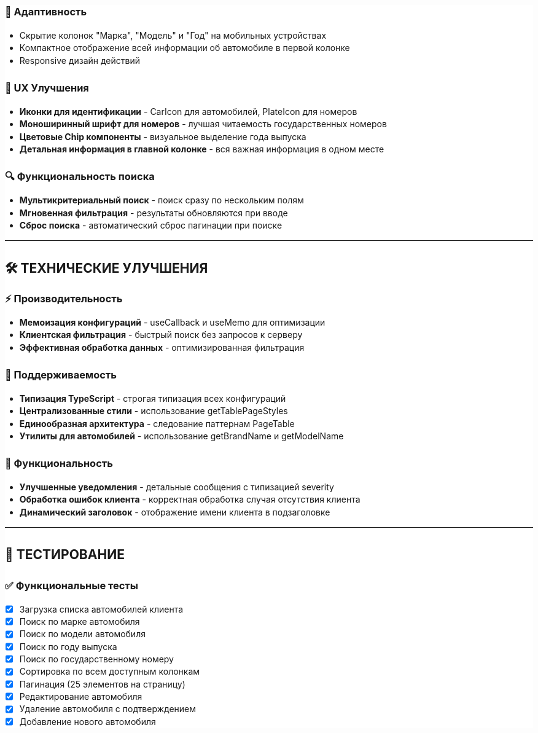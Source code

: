 ### 📱 Адаптивность
- Скрытие колонок "Марка", "Модель" и "Год" на мобильных устройствах
- Компактное отображение всей информации об автомобиле в первой колонке
- Responsive дизайн действий

### 🎯 UX Улучшения
- **Иконки для идентификации** - CarIcon для автомобилей, PlateIcon для номеров
- **Моноширинный шрифт для номеров** - лучшая читаемость государственных номеров
- **Цветовые Chip компоненты** - визуальное выделение года выпуска
- **Детальная информация в главной колонке** - вся важная информация в одном месте

### 🔍 Функциональность поиска
- **Мультикритериальный поиск** - поиск сразу по нескольким полям
- **Мгновенная фильтрация** - результаты обновляются при вводе
- **Сброс поиска** - автоматический сброс пагинации при поиске

---

## 🛠️ ТЕХНИЧЕСКИЕ УЛУЧШЕНИЯ

### ⚡ Производительность
- **Мемоизация конфигураций** - useCallback и useMemo для оптимизации
- **Клиентская фильтрация** - быстрый поиск без запросов к серверу
- **Эффективная обработка данных** - оптимизированная фильтрация

### 🔧 Поддерживаемость
- **Типизация TypeScript** - строгая типизация всех конфигураций
- **Централизованные стили** - использование getTablePageStyles
- **Единообразная архитектура** - следование паттернам PageTable
- **Утилиты для автомобилей** - использование getBrandName и getModelName

### 🎯 Функциональность
- **Улучшенные уведомления** - детальные сообщения с типизацией severity
- **Обработка ошибок клиента** - корректная обработка случая отсутствия клиента
- **Динамический заголовок** - отображение имени клиента в подзаголовке

---

## 🧪 ТЕСТИРОВАНИЕ

### ✅ Функциональные тесты
- [x] Загрузка списка автомобилей клиента
- [x] Поиск по марке автомобиля
- [x] Поиск по модели автомобиля
- [x] Поиск по году выпуска
- [x] Поиск по государственному номеру
- [x] Сортировка по всем доступным колонкам
- [x] Пагинация (25 элементов на страницу)
- [x] Редактирование автомобиля
- [x] Удаление автомобиля с подтверждением
- [x] Добавление нового автомобиля
